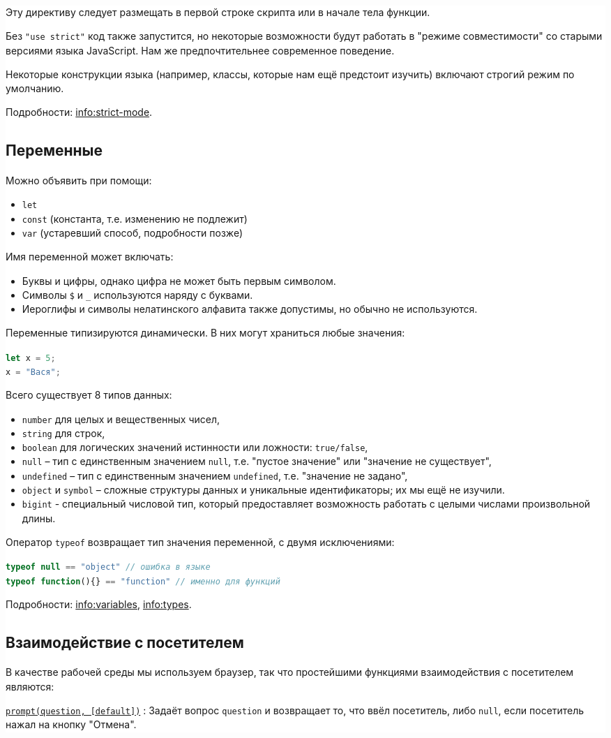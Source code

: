 Эту директиву следует размещать в первой строке скрипта или в начале тела функции.

Без `"use strict"` код также запустится, но некоторые возможности будут работать в "режиме совместимости" со старыми версиями языка JavaScript. Нам же предпочтительнее современное поведение.

Некоторые конструкции языка (например, классы, которые нам ещё предстоит изучить) включают строгий режим по умолчанию.

Подробности: <info:strict-mode>.

## Переменные

Можно объявить при помощи:

- `let`
- `const` (константа, т.е. изменению не подлежит)
- `var` (устаревший способ, подробности позже)

Имя переменной может включать:
- Буквы и цифры, однако цифра не может быть первым символом.
- Символы `$` и `_` используются наряду с буквами.
- Иероглифы и символы нелатинского алфавита также допустимы, но обычно не используются.

Переменные типизируются динамически. В них могут храниться любые значения:

```js
let x = 5;
x = "Вася";
```

Всего существует 8 типов данных:

- `number` для целых и вещественных чисел,
- `string` для строк,
- `boolean` для логических значений истинности или ложности: `true/false`,
- `null` – тип с единственным значением `null`, т.е. "пустое значение" или "значение не существует",
- `undefined` – тип с единственным значением `undefined`, т.е. "значение не задано",
- `object` и `symbol` – сложные структуры данных и уникальные идентификаторы; их мы ещё не изучили.
- `bigint` - специальный числовой тип, который предоставляет возможность работать с целыми числами произвольной длины.

Оператор `typeof` возвращает тип значения переменной, с двумя исключениями:
```js
typeof null == "object" // ошибка в языке
typeof function(){} == "function" // именно для функций
```

Подробности: <info:variables>, <info:types>.

## Взаимодействие с посетителем

В качестве рабочей среды мы используем браузер, так что простейшими функциями взаимодействия с посетителем являются:

[`prompt(question, [default])`](https://developer.mozilla.org/ru/docs/Web/API/Window/prompt)
: Задаёт вопрос `question` и возвращает то, что ввёл посетитель, либо `null`, если посетитель нажал на кнопку "Отмена".
